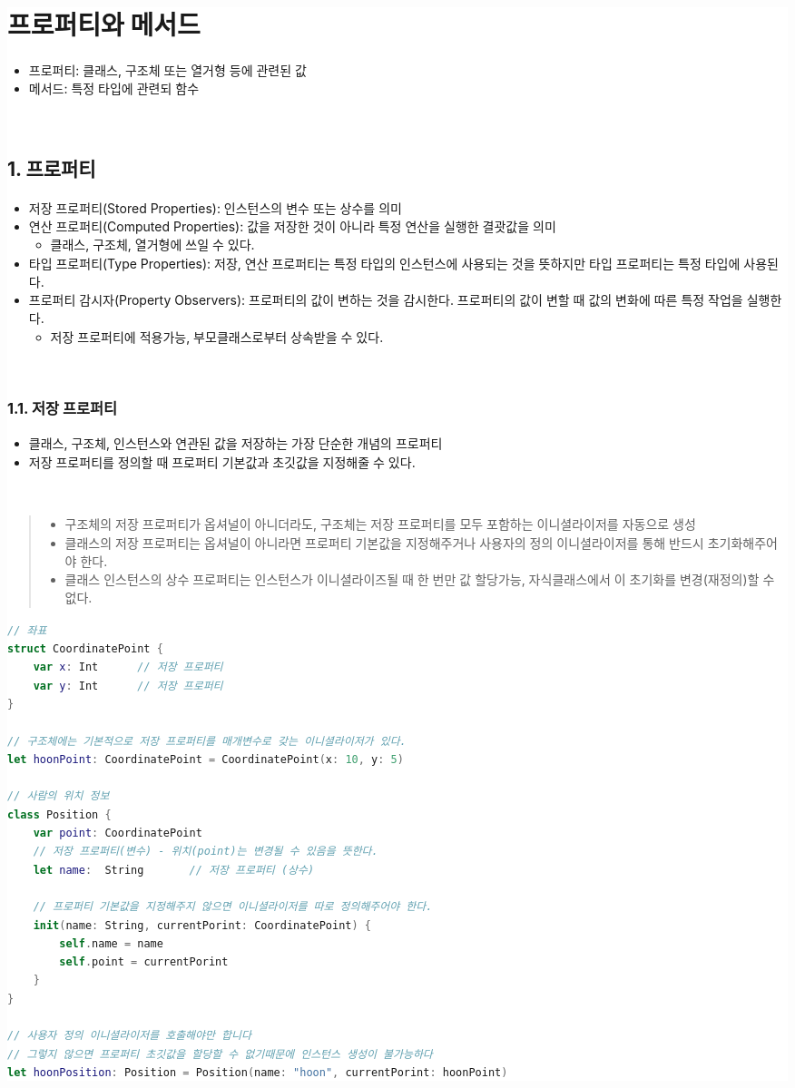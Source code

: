 # 프로퍼티와 메서드

* 프로퍼티: 클래스, 구조체 또는 열거형 등에 관련된 값
* 메서드: 특정 타입에 관련되 함수

</br>

## 1. 프로퍼티
* 저장 프로퍼티(Stored Properties): 인스턴스의 변수 또는 상수를 의미
* 연산 프로퍼티(Computed Properties): 값을 저장한 것이 아니라 특정 연산을 실행한 결괏값을 의미
  * 클래스, 구조체, 열거형에 쓰일 수 있다.
* 타입 프로퍼티(Type Properties): 저장, 연산 프로퍼티는 특정 타입의 인스턴스에 사용되는 것을 뜻하지만 타입 프로퍼티는 특정 타입에 사용된다.
* 프로퍼티 감시자(Property Observers): 프로퍼티의 값이 변하는 것을 감시한다. 프로퍼티의 값이 변할 때 값의 변화에 따른 특정 작업을 실행한다.
  * 저장 프로퍼티에 적용가능, 부모클래스로부터 상속받을 수 있다.

</br>

### 1.1. 저장 프로퍼티
* 클래스, 구조체, 인스턴스와 연관된 값을 저장하는 가장 단순한 개념의 프로퍼티
* 저장 프로퍼티를 정의할 때 프로퍼티 기본값과 초깃값을 지정해줄 수 있다.

</br>

> * 구조체의 저장 프로퍼티가 옵셔널이 아니더라도, 구조체는 저장 프로퍼티를 모두 포함하는 이니셜라이저를 자동으로 생성
> * 클래스의 저장 프로퍼티는 옵셔널이 아니라면 프로퍼티 기본값을 지정해주거나 사용자의 정의 이니셜라이저를 통해 반드시 초기화해주어야 한다.
> * 클래스 인스턴스의 상수 프로퍼티는 인스턴스가 이니셜라이즈될 때 한 번만 값 할당가능, 자식클래스에서 이 초기화를 변경(재정의)할 수 없다.


```swift
// 좌표
struct CoordinatePoint {
    var x: Int      // 저장 프로퍼티
    var y: Int      // 저장 프로퍼티
}

// 구조체에는 기본적으로 저장 프로퍼티를 매개변수로 갖는 이니셜라이저가 있다.
let hoonPoint: CoordinatePoint = CoordinatePoint(x: 10, y: 5)

// 사람의 위치 정보
class Position {
    var point: CoordinatePoint
    // 저장 프로퍼티(변수) - 위치(point)는 변경될 수 있음을 뜻한다.
    let name:  String       // 저장 프로퍼티 (상수)
    
    // 프로퍼티 기본값을 지정해주지 않으면 이니셜라이저를 따로 정의해주어야 한다.
    init(name: String, currentPorint: CoordinatePoint) {
        self.name = name
        self.point = currentPorint
    }
}

// 사용자 정의 이니셜라이저를 호출해야만 합니다
// 그렇지 않으면 프로퍼티 초깃값을 할당할 수 없기때문에 인스턴스 생성이 불가능하다
let hoonPosition: Position = Position(name: "hoon", currentPorint: hoonPoint)
```
